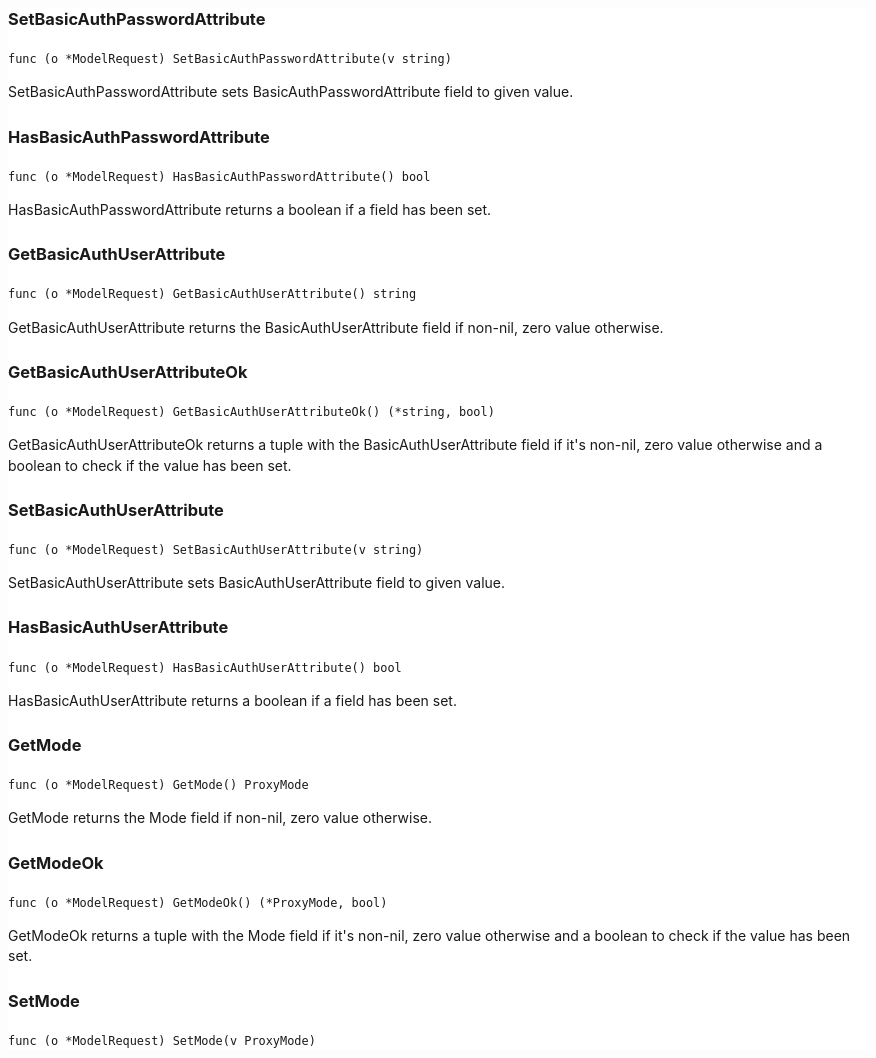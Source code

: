 ### SetBasicAuthPasswordAttribute

`func (o *ModelRequest) SetBasicAuthPasswordAttribute(v string)`

SetBasicAuthPasswordAttribute sets BasicAuthPasswordAttribute field to given value.

### HasBasicAuthPasswordAttribute

`func (o *ModelRequest) HasBasicAuthPasswordAttribute() bool`

HasBasicAuthPasswordAttribute returns a boolean if a field has been set.

### GetBasicAuthUserAttribute

`func (o *ModelRequest) GetBasicAuthUserAttribute() string`

GetBasicAuthUserAttribute returns the BasicAuthUserAttribute field if non-nil, zero value otherwise.

### GetBasicAuthUserAttributeOk

`func (o *ModelRequest) GetBasicAuthUserAttributeOk() (*string, bool)`

GetBasicAuthUserAttributeOk returns a tuple with the BasicAuthUserAttribute field if it's non-nil, zero value otherwise
and a boolean to check if the value has been set.

### SetBasicAuthUserAttribute

`func (o *ModelRequest) SetBasicAuthUserAttribute(v string)`

SetBasicAuthUserAttribute sets BasicAuthUserAttribute field to given value.

### HasBasicAuthUserAttribute

`func (o *ModelRequest) HasBasicAuthUserAttribute() bool`

HasBasicAuthUserAttribute returns a boolean if a field has been set.

### GetMode

`func (o *ModelRequest) GetMode() ProxyMode`

GetMode returns the Mode field if non-nil, zero value otherwise.

### GetModeOk

`func (o *ModelRequest) GetModeOk() (*ProxyMode, bool)`

GetModeOk returns a tuple with the Mode field if it's non-nil, zero value otherwise
and a boolean to check if the value has been set.

### SetMode

`func (o *ModelRequest) SetMode(v ProxyMode)`
